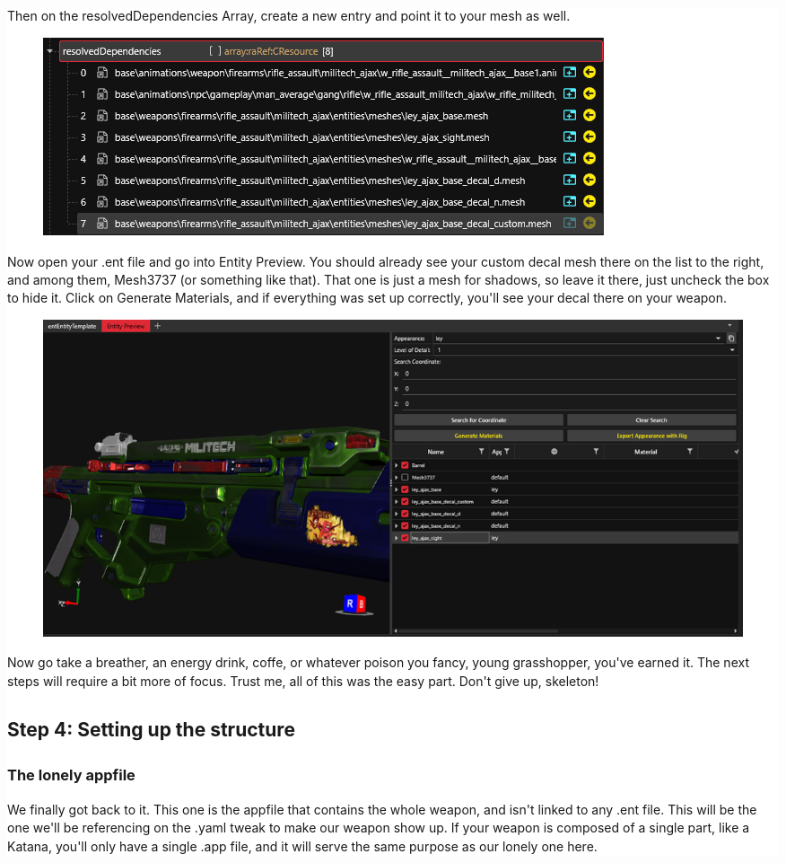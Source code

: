 Then on the resolvedDependencies Array, create a new entry and point it to your mesh as well.

<div align="left"><figure><img src="../../../../.gitbook/assets/resolved_dependencies.png" alt=""><figcaption></figcaption></figure></div>

Now open your .ent file and go into Entity Preview. You should already see your custom decal mesh there on the list to the right, and among them, Mesh3737 (or something like that). That one is just a mesh for shadows, so leave it there, just uncheck the box to hide it. Click on Generate Materials, and if everything was set up correctly, you'll see your decal there on your weapon.

<div align="left"><figure><img src="../../../../.gitbook/assets/entity_preview.png" alt=""><figcaption></figcaption></figure></div>

Now go take a breather, an energy drink, coffe, or whatever poison you fancy, young grasshopper, you've earned it. The next steps will require a bit more of focus. Trust me, all of this was the easy part. Don't give up, skeleton!

## Step 4: Setting up the structure

### The lonely appfile

We finally got back to it. This one is the appfile that contains the whole weapon, and isn't linked to any .ent file. This will be the one we'll be referencing on the .yaml tweak to make our weapon show up. If your weapon is composed of a single part, like a Katana, you'll only have a single .app file, and it will serve the same purpose as our lonely one here.
